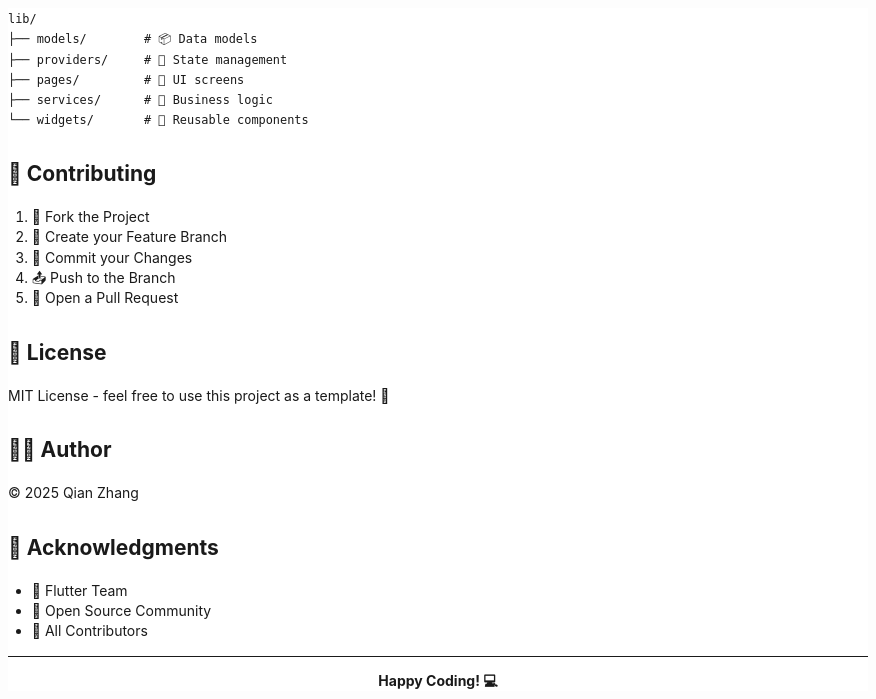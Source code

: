 ```
lib/
├── models/        # 📦 Data models
├── providers/     # 🔄 State management
├── pages/         # 📱 UI screens
├── services/      # 🔧 Business logic
└── widgets/       # 🧩 Reusable components
```

## 🤝 Contributing

1. 🍴 Fork the Project
2. 🔧 Create your Feature Branch
3. 💾 Commit your Changes
4. 📤 Push to the Branch
5. 🔀 Open a Pull Request

## 📝 License

MIT License - feel free to use this project as a template! 🎉

## 👨‍💻 Author

© 2025 Qian Zhang

## 🙏 Acknowledgments

- 💙 Flutter Team
- 👥 Open Source Community
- 🌟 All Contributors

---
<div align="center">
  <strong>Happy Coding! 💻</strong>
</div>
